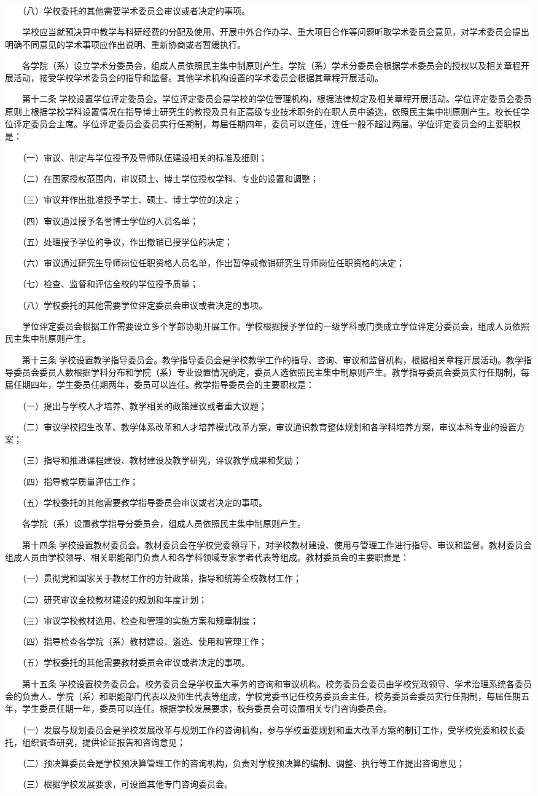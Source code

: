 　　（八）学校委托的其他需要学术委员会审议或者决定的事项。

　　学校应当就预决算中教学与科研经费的分配及使用、开展中外合作办学、重大项目合作等问题听取学术委员会意见，对学术委员会提出明确不同意见的学术事项应作出说明、重新协商或者暂缓执行。

　　各学院（系）设立学术分委员会，组成人员依照民主集中制原则产生。学院（系）学术分委员会根据学术委员会的授权以及相关章程开展活动，接受学校学术委员会的指导和监督。其他学术机构设置的学术委员会根据其章程开展活动。

　　第十二条 学校设置学位评定委员会。学位评定委员会是学校的学位管理机构，根据法律规定及相关章程开展活动。学位评定委员会委员原则上根据学校学科设置情况在指导博士研究生的教授及具有正高级专业技术职务的在职人员中遴选，依照民主集中制原则产生。校长任学位评定委员会主席。学位评定委员会委员实行任期制，每届任期四年，委员可以连任，连任一般不超过两届。学位评定委员会的主要职权是：

　　（一）审议、制定与学位授予及导师队伍建设相关的标准及细则；

　　（二）在国家授权范围内，审议硕士、博士学位授权学科、专业的设置和调整；

　　（三）审议并作出批准授予学士、硕士、博士学位的决定；

　　（四）审议通过授予名誉博士学位的人员名单；

　　（五）处理授予学位的争议，作出撤销已授学位的决定；

　　（六）审议通过研究生导师岗位任职资格人员名单，作出暂停或撤销研究生导师岗位任职资格的决定；

　　（七）检查、监督和评估全校的学位授予质量；

　　（八）学校委托的其他需要学位评定委员会审议或者决定的事项。

　　学位评定委员会根据工作需要设立多个学部协助开展工作。学校根据授予学位的一级学科或门类成立学位评定分委员会，组成人员依照民主集中制原则产生。

　　第十三条 学校设置教学指导委员会。教学指导委员会是学校教学工作的指导、咨询、审议和监督机构，根据相关章程开展活动。教学指导委员会委员人数根据学科分布和学院（系）专业设置情况确定，委员人选依照民主集中制原则产生。教学指导委员会委员实行任期制，每届任期四年，学生委员任期两年，委员可以连任。教学指导委员会的主要职权是：

　　（一）提出与学校人才培养、教学相关的政策建议或者重大议题；

　　（二）审议学校招生改革、教学体系改革和人才培养模式改革方案，审议通识教育整体规划和各学科培养方案，审议本科专业的设置方案；

　　（三）指导和推进课程建设、教材建设及教学研究，评议教学成果和奖励；

　　（四）指导教学质量评估工作；

　　（五）学校委托的其他需要教学指导委员会审议或者决定的事项。

　　各学院（系）设置教学指导分委员会，组成人员依照民主集中制原则产生。

　　第十四条 学校设置教材委员会。教材委员会在学校党委领导下，对学校教材建设、使用与管理工作进行指导、审议和监督。教材委员会组成人员由学校领导、相关职能部门负责人和各学科领域专家学者代表等组成。教材委员会的主要职责是：

　　（一）贯彻党和国家关于教材工作的方针政策，指导和统筹全校教材工作；

　　（二）研究审议全校教材建设的规划和年度计划；

　　（三）审议学校教材选用、检查和管理的实施方案和规章制度；

　　（四）指导检查各学院（系）教材建设、遴选、使用和管理工作；

　　（五）学校委托的其他需要教材委员会审议或者决定的事项。

　　第十五条  学校设置校务委员会。校务委员会是学校重大事务的咨询和审议机构。校务委员会委员由学校党政领导、学术治理系统各委员会的负责人、学院（系）和职能部门代表以及师生代表等组成，学校党委书记任校务委员会主任。校务委员会委员实行任期制，每届任期五年，学生委员任期一年，委员可以连任。根据学校发展要求，校务委员会可设置相关专门咨询委员会。

　　（一）发展与规划委员会是学校发展改革与规划工作的咨询机构，参与学校重要规划和重大改革方案的制订工作，受学校党委和校长委托，组织调查研究，提供论证报告和咨询意见；

　　（二）预决算委员会是学校预决算管理工作的咨询机构，负责对学校预决算的编制、调整、执行等工作提出咨询意见；

　　（三）根据学校发展要求，可设置其他专门咨询委员会。

